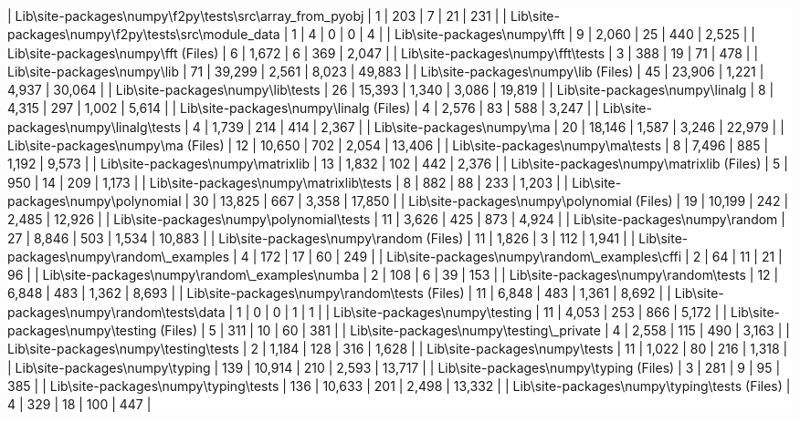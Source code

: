 | Lib\\site-packages\\numpy\\f2py\\tests\\src\\array_from_pyobj | 1 | 203 | 7 | 21 | 231 |
| Lib\\site-packages\\numpy\\f2py\\tests\\src\\module_data | 1 | 4 | 0 | 0 | 4 |
| Lib\\site-packages\\numpy\\fft | 9 | 2,060 | 25 | 440 | 2,525 |
| Lib\\site-packages\\numpy\\fft (Files) | 6 | 1,672 | 6 | 369 | 2,047 |
| Lib\\site-packages\\numpy\\fft\\tests | 3 | 388 | 19 | 71 | 478 |
| Lib\\site-packages\\numpy\\lib | 71 | 39,299 | 2,561 | 8,023 | 49,883 |
| Lib\\site-packages\\numpy\\lib (Files) | 45 | 23,906 | 1,221 | 4,937 | 30,064 |
| Lib\\site-packages\\numpy\\lib\\tests | 26 | 15,393 | 1,340 | 3,086 | 19,819 |
| Lib\\site-packages\\numpy\\linalg | 8 | 4,315 | 297 | 1,002 | 5,614 |
| Lib\\site-packages\\numpy\\linalg (Files) | 4 | 2,576 | 83 | 588 | 3,247 |
| Lib\\site-packages\\numpy\\linalg\\tests | 4 | 1,739 | 214 | 414 | 2,367 |
| Lib\\site-packages\\numpy\\ma | 20 | 18,146 | 1,587 | 3,246 | 22,979 |
| Lib\\site-packages\\numpy\\ma (Files) | 12 | 10,650 | 702 | 2,054 | 13,406 |
| Lib\\site-packages\\numpy\\ma\\tests | 8 | 7,496 | 885 | 1,192 | 9,573 |
| Lib\\site-packages\\numpy\\matrixlib | 13 | 1,832 | 102 | 442 | 2,376 |
| Lib\\site-packages\\numpy\\matrixlib (Files) | 5 | 950 | 14 | 209 | 1,173 |
| Lib\\site-packages\\numpy\\matrixlib\\tests | 8 | 882 | 88 | 233 | 1,203 |
| Lib\\site-packages\\numpy\\polynomial | 30 | 13,825 | 667 | 3,358 | 17,850 |
| Lib\\site-packages\\numpy\\polynomial (Files) | 19 | 10,199 | 242 | 2,485 | 12,926 |
| Lib\\site-packages\\numpy\\polynomial\\tests | 11 | 3,626 | 425 | 873 | 4,924 |
| Lib\\site-packages\\numpy\\random | 27 | 8,846 | 503 | 1,534 | 10,883 |
| Lib\\site-packages\\numpy\\random (Files) | 11 | 1,826 | 3 | 112 | 1,941 |
| Lib\\site-packages\\numpy\\random\\_examples | 4 | 172 | 17 | 60 | 249 |
| Lib\\site-packages\\numpy\\random\\_examples\\cffi | 2 | 64 | 11 | 21 | 96 |
| Lib\\site-packages\\numpy\\random\\_examples\\numba | 2 | 108 | 6 | 39 | 153 |
| Lib\\site-packages\\numpy\\random\\tests | 12 | 6,848 | 483 | 1,362 | 8,693 |
| Lib\\site-packages\\numpy\\random\\tests (Files) | 11 | 6,848 | 483 | 1,361 | 8,692 |
| Lib\\site-packages\\numpy\\random\\tests\\data | 1 | 0 | 0 | 1 | 1 |
| Lib\\site-packages\\numpy\\testing | 11 | 4,053 | 253 | 866 | 5,172 |
| Lib\\site-packages\\numpy\\testing (Files) | 5 | 311 | 10 | 60 | 381 |
| Lib\\site-packages\\numpy\\testing\\_private | 4 | 2,558 | 115 | 490 | 3,163 |
| Lib\\site-packages\\numpy\\testing\\tests | 2 | 1,184 | 128 | 316 | 1,628 |
| Lib\\site-packages\\numpy\\tests | 11 | 1,022 | 80 | 216 | 1,318 |
| Lib\\site-packages\\numpy\\typing | 139 | 10,914 | 210 | 2,593 | 13,717 |
| Lib\\site-packages\\numpy\\typing (Files) | 3 | 281 | 9 | 95 | 385 |
| Lib\\site-packages\\numpy\\typing\\tests | 136 | 10,633 | 201 | 2,498 | 13,332 |
| Lib\\site-packages\\numpy\\typing\\tests (Files) | 4 | 329 | 18 | 100 | 447 |